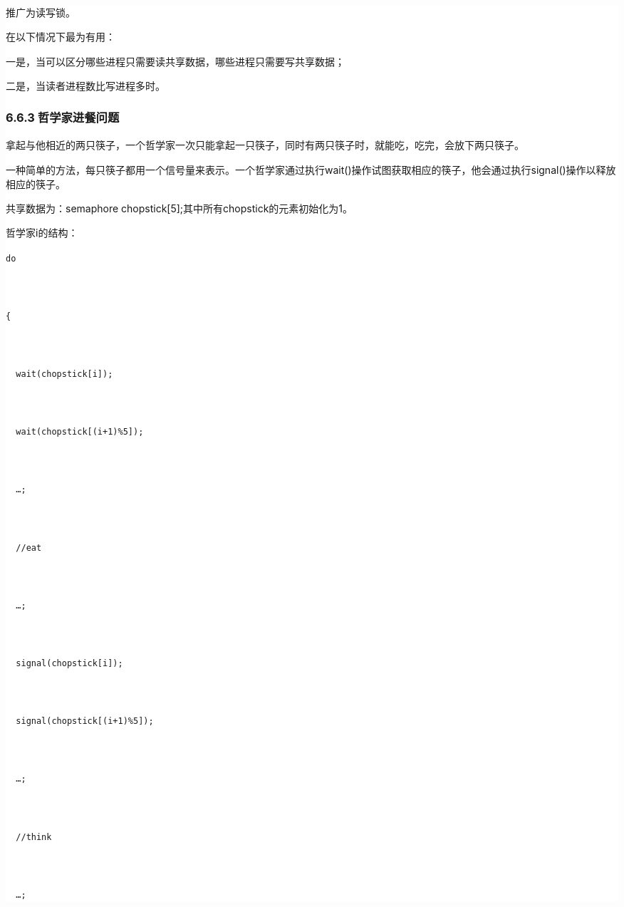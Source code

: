```
```

  推广为读写锁。

在以下情况下最为有用：

一是，当可以区分哪些进程只需要读共享数据，哪些进程只需要写共享数据；

二是，当读者进程数比写进程多时。

### **6.6.3 哲学家进餐问题**

拿起与他相近的两只筷子，一个哲学家一次只能拿起一只筷子，同时有两只筷子时，就能吃，吃完，会放下两只筷子。

一种简单的方法，每只筷子都用一个信号量来表示。一个哲学家通过执行wait()操作试图获取相应的筷子，他会通过执行signal()操作以释放相应的筷子。

共享数据为：semaphore chopstick[5];其中所有chopstick的元素初始化为1。

哲学家i的结构：

```
do



{



  wait(chopstick[i]);



  wait(chopstick[(i+1)%5]);



  …;



  //eat



  …;



  signal(chopstick[i]);



  signal(chopstick[(i+1)%5]);



  …;



  //think



  …;

```